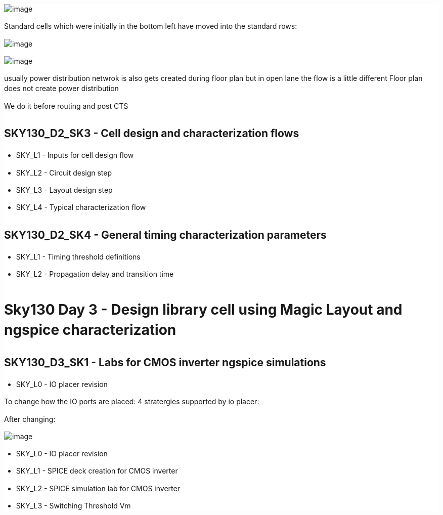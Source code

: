 ![image](https://github.com/Navya-tayi/pes_openlane_pd/assets/79205242/7201d021-206c-46fa-a7f5-b60f8b6db63e.png)

 Standard cells which were initially in the bottom left have moved into the standard rows:

 ![image](https://github.com/Navya-tayi/pes_openlane_pd/assets/79205242/9b28532a-5987-4d56-bc10-779a6b8c6f75.png)

 ![image](https://github.com/Navya-tayi/pes_openlane_pd/assets/79205242/c06481ee-e021-4fca-8b3a-35daac7ea10b.png)


 usually power distribution netwrok is also gets created during floor plan but in open lane the flow is a little different
 Floor plan does not create power distribution

 We do it before routing and post CTS

 ## SKY130_D2_SK3 - Cell design and characterization flows

 * SKY_L1 - Inputs for cell design flow

 * SKY_L2 - Circuit design step

 * SKY_L3 - Layout design step

 * SKY_L4 - Typical characterization flow

## SKY130_D2_SK4 - General timing characterization parameters

* SKY_L1 - Timing threshold definitions

* SKY_L2 - Propagation delay and transition time


# Sky130 Day 3 - Design library cell using Magic Layout and ngspice characterization

## SKY130_D3_SK1 - Labs for CMOS inverter ngspice simulations

* SKY_L0 - IO placer revision

To change how the IO ports are placed:
4 stratergies supported by io placer:

After changing:

![image](https://github.com/Navya-tayi/pes_openlane_pd/assets/79205242/3bc57e6e-1619-4f71-90a4-ae13a5c8989a.png)

* SKY_L0 - IO placer revision

* SKY_L1 - SPICE deck creation for CMOS inverter

* SKY_L2 - SPICE simulation lab for CMOS inverter

* SKY_L3 - Switching Threshold Vm
